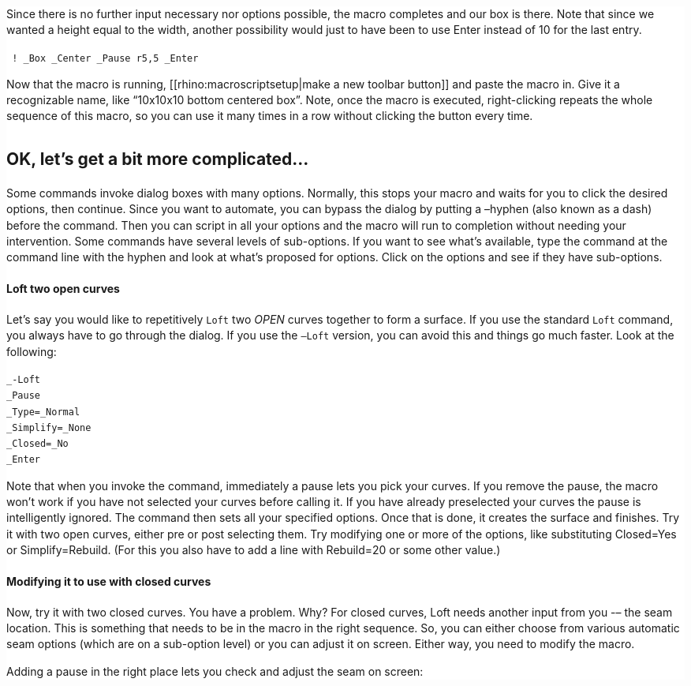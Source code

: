 Since there is no further input necessary nor options possible, the macro completes and our box is there.  Note that since we wanted a height equal to the width, another possibility  would just to have been to use Enter instead of 10 for the last entry.

```
 ! _Box _Center _Pause r5,5 _Enter
```

Now that the macro is running, [[rhino:macroscriptsetup|make a new toolbar button]] and paste the macro in. Give it a recognizable name, like “10x10x10 bottom centered box”.  Note, once the macro is executed, right-clicking repeats the whole sequence of this macro, so you can use it many times in a row without clicking the button every time.

## OK, let’s get a bit more complicated…

Some commands invoke dialog boxes with many options.  Normally, this stops your macro and waits for you to click the desired options, then continue.  Since you want to automate, you can bypass the dialog by putting a –hyphen (also known as a dash) before the command.  Then you can script in all your options and the macro will run to completion without needing your intervention.  Some commands have several levels of sub-options.  If you want to see what’s available, type the command at the command line with the hyphen and look at what’s proposed for options.  Click on the options and see if they have sub-options.

#### Loft two open curves

Let’s say you would like to repetitively `Loft` two *OPEN* curves together to form a surface.  If you use the standard `Loft` command, you always have to go through the dialog.  If you use the `–Loft` version, you can avoid this and things go much faster.  Look at the following:

```
_-Loft
_Pause
_Type=_Normal
_Simplify=_None
_Closed=_No
_Enter
```

Note that when you invoke the command, immediately a pause lets you pick your curves.  If you remove the pause, the macro won’t work if you have not selected your curves before calling it.  If you have already preselected your curves the pause is intelligently ignored.  The command then sets all your specified options. Once that is done, it creates the surface and finishes. Try it with two open curves, either pre or post selecting them.  Try modifying one or more of the options, like substituting Closed=Yes or Simplify=Rebuild. (For this you also have to add a line with Rebuild=20 or some other value.)

#### Modifying it to use with closed curves

Now, try it with two closed curves.  You have a problem.  Why? For closed curves, Loft needs another input from you -– the seam location.  This is something that needs to be in the macro in the right sequence.  So, you can either choose from various automatic seam options (which are on a sub-option level) or you can adjust it on screen.  Either way, you need to modify the macro.

Adding a pause in the right place lets you check and adjust the seam on screen:
